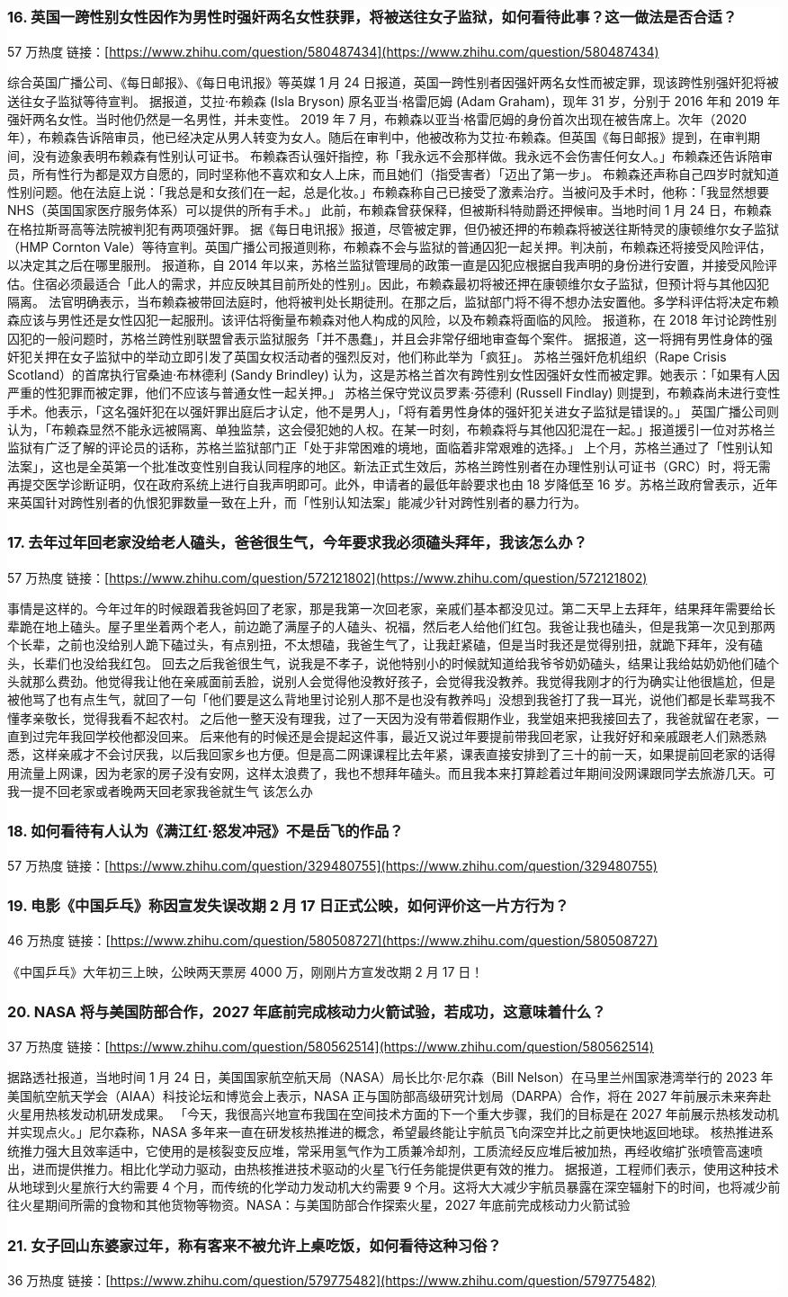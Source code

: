 ### 16. 英国一跨性别女性因作为男性时强奸两名女性获罪，将被送往女子监狱，如何看待此事？这一做法是否合适？
57 万热度 链接：[https://www.zhihu.com/question/580487434](https://www.zhihu.com/question/580487434)

综合英国广播公司、《每日邮报》、《每日电讯报》等英媒 1 月 24 日报道，英国一跨性别者因强奸两名女性而被定罪，现该跨性别强奸犯将被送往女子监狱等待宣判。 据报道，艾拉·布赖森 (Isla Bryson) 原名亚当·格雷厄姆 (Adam Graham)，现年 31 岁，分别于 2016 年和 2019 年强奸两名女性。当时他仍然是一名男性，并未变性。 2019 年 7 月，布赖森以亚当·格雷厄姆的身份首次出现在被告席上。次年（2020 年），布赖森告诉陪审员，他已经决定从男人转变为女人。随后在审判中，他被改称为艾拉·布赖森。但英国《每日邮报》提到，在审判期间，没有迹象表明布赖森有性别认可证书。 布赖森否认强奸指控，称「我永远不会那样做。我永远不会伤害任何女人。」布赖森还告诉陪审员，所有性行为都是双方自愿的，同时坚称他不喜欢和女人上床，而且她们（指受害者）「迈出了第一步」。 布赖森还声称自己四岁时就知道性别问题。他在法庭上说：「我总是和女孩们在一起，总是化妆。」布赖森称自己已接受了激素治疗。当被问及手术时，他称：「我显然想要 NHS（英国国家医疗服务体系）可以提供的所有手术。」 此前，布赖森曾获保释，但被斯科特勋爵还押候审。当地时间 1 月 24 日，布赖森在格拉斯哥高等法院被判犯有两项强奸罪。 据《每日电讯报》报道，尽管被定罪，但仍被还押的布赖森将被送往斯特灵的康顿维尔女子监狱（HMP Cornton Vale）等待宣判。英国广播公司报道则称，布赖森不会与监狱的普通囚犯一起关押。判决前，布赖森还将接受风险评估，以决定其之后在哪里服刑。 报道称，自 2014 年以来，苏格兰监狱管理局的政策一直是囚犯应根据自我声明的身份进行安置，并接受风险评估。住宿必须最适合「此人的需求，并应反映其目前所处的性别」。因此，布赖森最初将被还押在康顿维尔女子监狱，但预计将与其他囚犯隔离。 法官明确表示，当布赖森被带回法庭时，他将被判处长期徒刑。在那之后，监狱部门将不得不想办法安置他。多学科评估将决定布赖森应该与男性还是女性囚犯一起服刑。该评估将衡量布赖森对他人构成的风险，以及布赖森将面临的风险。 报道称，在 2018 年讨论跨性别囚犯的一般问题时，苏格兰跨性别联盟曾表示监狱服务「并不愚蠢」，并且会非常仔细地审查每个案件。 据报道，这一将拥有男性身体的强奸犯关押在女子监狱中的举动立即引发了英国女权活动者的强烈反对，他们称此举为「疯狂」。 苏格兰强奸危机组织（Rape Crisis Scotland）的首席执行官桑迪·布林德利 (Sandy Brindley) 认为，这是苏格兰首次有跨性别女性因强奸女性而被定罪。她表示：「如果有人因严重的性犯罪而被定罪，他们不应该与普通女性一起关押。」 苏格兰保守党议员罗素·芬德利 (Russell Findlay) 则提到，布赖森尚未进行变性手术。他表示，「这名强奸犯在以强奸罪出庭后才认定，他不是男人」，「将有着男性身体的强奸犯关进女子监狱是错误的。」 英国广播公司则认为，「布赖森显然不能永远被隔离、单独监禁，这会侵犯她的人权。在某一时刻，布赖森将与其他囚犯混在一起。」报道援引一位对苏格兰监狱有广泛了解的评论员的话称，苏格兰监狱部门正「处于非常困难的境地，面临着非常艰难的选择。」 上个月，苏格兰通过了「性别认知法案」，这也是全英第一个批准改变性别自我认同程序的地区。新法正式生效后，苏格兰跨性别者在办理性别认可证书（GRC）时，将无需再提交医学诊断证明，仅在政府系统上进行自我声明即可。此外，申请者的最低年龄要求也由 18 岁降低至 16 岁。苏格兰政府曾表示，近年来英国针对跨性别者的仇恨犯罪数量一致在上升，而「性别认知法案」能减少针对跨性别者的暴力行为。

### 17. 去年过年回老家没给老人磕头，爸爸很生气，今年要求我必须磕头拜年，我该怎么办？
57 万热度 链接：[https://www.zhihu.com/question/572121802](https://www.zhihu.com/question/572121802)

事情是这样的。今年过年的时候跟着我爸妈回了老家，那是我第一次回老家，亲戚们基本都没见过。第二天早上去拜年，结果拜年需要给长辈跪在地上磕头。屋子里坐着两个老人，前边跪了满屋子的人磕头、祝福，然后老人给他们红包。我爸让我也磕头，但是我第一次见到那两个长辈，之前也没给别人跪下磕过头，有点别扭，不太想磕，我爸生气了，让我赶紧磕，但是当时我还是觉得别扭，就跪下拜年，没有磕头，长辈们也没给我红包。 回去之后我爸很生气，说我是不孝子，说他特别小的时候就知道给我爷爷奶奶磕头，结果让我给姑奶奶他们磕个头就那么费劲。他觉得我让他在亲戚面前丢脸，说别人会觉得他没教好孩子，会觉得我没教养。我觉得我刚才的行为确实让他很尴尬，但是被他骂了也有点生气，就回了一句「他们要是这么背地里讨论别人那不是也没有教养吗」没想到我爸打了我一耳光，说他们都是长辈骂我不懂孝亲敬长，觉得我看不起农村。 之后他一整天没有理我，过了一天因为没有带着假期作业，我堂姐来把我接回去了，我爸就留在老家，一直到过完年我回学校他都没回来。 后来他有的时候还是会提起这件事，最近又说过年要提前带我回老家，让我好好和亲戚跟老人们熟悉熟悉，这样亲戚才不会讨厌我，以后我回家乡也方便。但是高二网课课程比去年紧，课表直接安排到了三十的前一天，如果提前回老家的话得用流量上网课，因为老家的房子没有安网，这样太浪费了，我也不想拜年磕头。而且我本来打算趁着过年期间没网课跟同学去旅游几天。可我一提不回老家或者晚两天回老家我爸就生气 该怎么办

### 18. 如何看待有人认为《满江红·怒发冲冠》不是岳飞的作品？
57 万热度 链接：[https://www.zhihu.com/question/329480755](https://www.zhihu.com/question/329480755)



### 19. 电影《中国乒乓》称因宣发失误改期 2 月 17 日正式公映，如何评价这一片方行为？
46 万热度 链接：[https://www.zhihu.com/question/580508727](https://www.zhihu.com/question/580508727)

《中国乒乓》大年初三上映，公映两天票房 4000 万，刚刚片方宣发改期 2 月 17 日！

### 20. NASA 将与美国防部合作，2027 年底前完成核动力火箭试验，若成功，这意味着什么？
37 万热度 链接：[https://www.zhihu.com/question/580562514](https://www.zhihu.com/question/580562514)

据路透社报道，当地时间 1 月 24 日，美国国家航空航天局（NASA）局长比尔·尼尔森（Bill Nelson）在马里兰州国家港湾举行的 2023 年美国航空航天学会（AIAA）科技论坛和博览会上表示，NASA 正与国防部高级研究计划局（DARPA）合作，将在 2027 年前展示未来奔赴火星用热核发动机研发成果。 「今天，我很高兴地宣布我国在空间技术方面的下一个重大步骤，我们的目标是在 2027 年前展示热核发动机并实现点火。」尼尔森称，NASA 多年来一直在研发核热推进的概念，希望最终能让宇航员飞向深空并比之前更快地返回地球。 核热推进系统推力强大且效率适中，它使用的是核裂变反应堆，常采用氢气作为工质兼冷却剂，工质流经反应堆后被加热，再经收缩扩张喷管高速喷出，进而提供推力。相比化学动力驱动，由热核推进技术驱动的火星飞行任务能提供更有效的推力。 据报道，工程师们表示，使用这种技术从地球到火星旅行大约需要 4 个月，而传统的化学动力发动机大约需要 9 个月。这将大大减少宇航员暴露在深空辐射下的时间，也将减少前往火星期间所需的食物和其他货物等物资。NASA：与美国防部合作探索火星，2027 年底前完成核动力火箭试验

### 21. 女子回山东婆家过年，称有客来不被允许上桌吃饭，如何看待这种习俗？
36 万热度 链接：[https://www.zhihu.com/question/579775482](https://www.zhihu.com/question/579775482)
